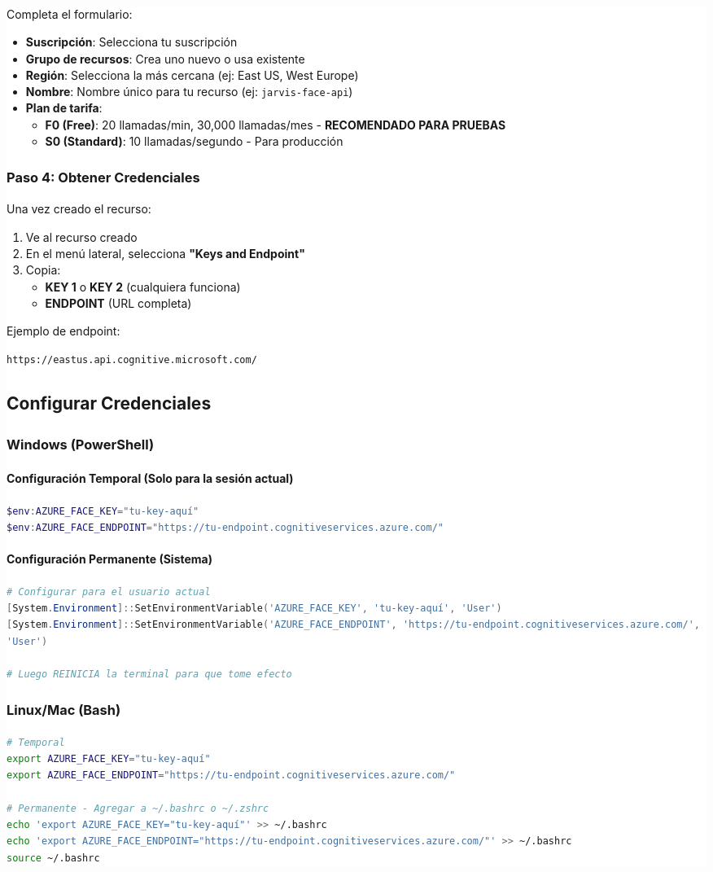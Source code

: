 Completa el formulario:

- **Suscripción**: Selecciona tu suscripción
- **Grupo de recursos**: Crea uno nuevo o usa existente
- **Región**: Selecciona la más cercana (ej: East US, West Europe)
- **Nombre**: Nombre único para tu recurso (ej: `jarvis-face-api`)
- **Plan de tarifa**: 
  - **F0 (Free)**: 20 llamadas/min, 30,000 llamadas/mes - **RECOMENDADO PARA PRUEBAS**
  - **S0 (Standard)**: 10 llamadas/segundo - Para producción

### Paso 4: Obtener Credenciales

Una vez creado el recurso:

1. Ve al recurso creado
2. En el menú lateral, selecciona **"Keys and Endpoint"**
3. Copia:
   - **KEY 1** o **KEY 2** (cualquiera funciona)
   - **ENDPOINT** (URL completa)

Ejemplo de endpoint:
```
https://eastus.api.cognitive.microsoft.com/
```

## Configurar Credenciales

### Windows (PowerShell)

#### Configuración Temporal (Solo para la sesión actual)

```powershell
$env:AZURE_FACE_KEY="tu-key-aquí"
$env:AZURE_FACE_ENDPOINT="https://tu-endpoint.cognitiveservices.azure.com/"
```

#### Configuración Permanente (Sistema)

```powershell
# Configurar para el usuario actual
[System.Environment]::SetEnvironmentVariable('AZURE_FACE_KEY', 'tu-key-aquí', 'User')
[System.Environment]::SetEnvironmentVariable('AZURE_FACE_ENDPOINT', 'https://tu-endpoint.cognitiveservices.azure.com/', 'User')

# Luego REINICIA la terminal para que tome efecto
```

### Linux/Mac (Bash)

```bash
# Temporal
export AZURE_FACE_KEY="tu-key-aquí"
export AZURE_FACE_ENDPOINT="https://tu-endpoint.cognitiveservices.azure.com/"

# Permanente - Agregar a ~/.bashrc o ~/.zshrc
echo 'export AZURE_FACE_KEY="tu-key-aquí"' >> ~/.bashrc
echo 'export AZURE_FACE_ENDPOINT="https://tu-endpoint.cognitiveservices.azure.com/"' >> ~/.bashrc
source ~/.bashrc
```
